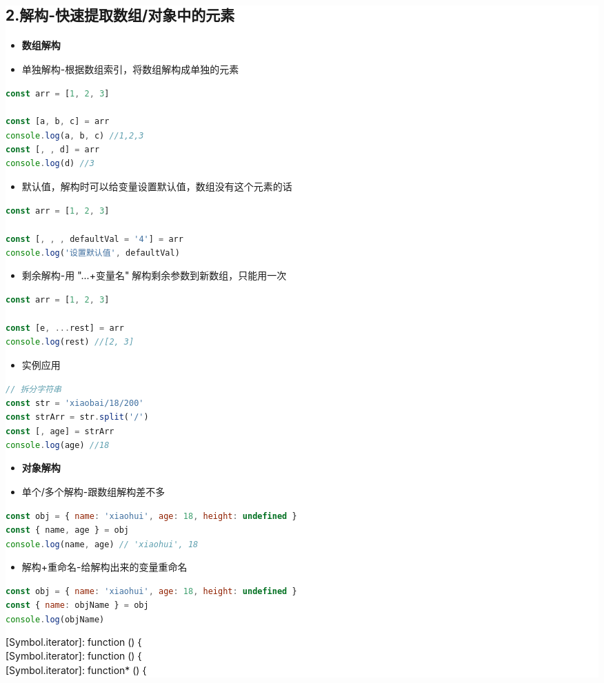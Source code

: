 ## 2.解构-快速提取数组/对象中的元素  
  
- **数组解构**  
  
- 单独解构-根据数组索引，将数组解构成单独的元素  
  
```js  
const arr = [1, 2, 3]  
  
const [a, b, c] = arr  
console.log(a, b, c) //1,2,3  
const [, , d] = arr  
console.log(d) //3  
```  
  
- 默认值，解构时可以给变量设置默认值，数组没有这个元素的话  
  
```js  
const arr = [1, 2, 3]  
  
const [, , , defaultVal = '4'] = arr  
console.log('设置默认值', defaultVal)  
```  
  
- 剩余解构-用 "...+变量名" 解构剩余参数到新数组，只能用一次  
  
```js  
const arr = [1, 2, 3]  
  
const [e, ...rest] = arr  
console.log(rest) //[2, 3]  
```  
  
- 实例应用  
  
```js  
// 拆分字符串  
const str = 'xiaobai/18/200'  
const strArr = str.split('/')  
const [, age] = strArr  
console.log(age) //18  
```  
  
- **对象解构**  
  
- 单个/多个解构-跟数组解构差不多  
  
```js  
const obj = { name: 'xiaohui', age: 18, height: undefined }  
const { name, age } = obj  
console.log(name, age) // 'xiaohui', 18  
```  
  
- 解构+重命名-给解构出来的变量重命名  
  
```js  
const obj = { name: 'xiaohui', age: 18, height: undefined }  
const { name: objName } = obj  
console.log(objName)  
```  
  

  [Math.random()]: arr,  
  [Symbol()]: 1,  
  [Symbol()]: 2,  
  [name]: 'symbol',  
  [Symbol.iterator]: function () {  
  [Symbol.iterator]: function () {  
  [Symbol.iterator]: function* () {  